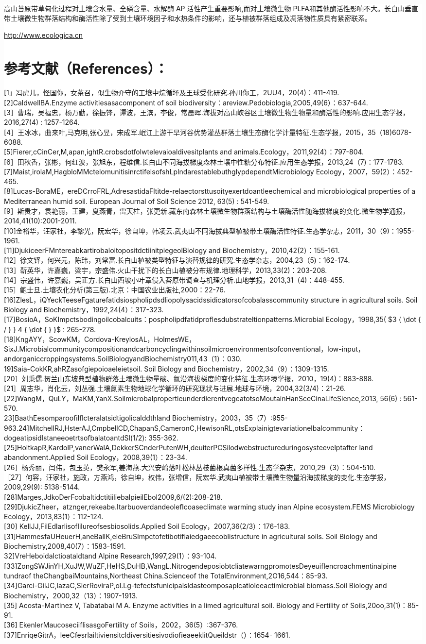高山苔原带草甸化过程对土壤含水量、全磷含量、水解酶 AP 活性产生重要影响,而对土壤微生物 PLFA和其他酶活性影响不大。长白山垂直带土壤微生物群落结构和酶活性除了受到土壤环境因子和水热条件的影响，还与植被群落组成及凋落物性质具有紧密联系。

http://www.ecologica.cn

# 参考文献（References）：

[1」冯虎儿，怪国你，女茶召，似生物介守的工壤中烷循坏及王球受化研究.孙川你工，2UU4，20(4)：411-419.  
[2]CaldwellBA.Enzyme activitiesasacomponent of soil biodiversity：areview.Pedobiologia,2O05,49(6）：637-644.  
[3］曹瑞，吴福忠，杨万勤，徐振锋，谭波，王滨，李俊，常晨晖.海拔对高山峡谷区土壤微生物生物量和酶活性的影响.应用生态学报，2016,27(4) : 1257-1264.  
[4］王冰冰，曲来叶,马克明,张心昱，宋成军.岷江上游干旱河谷优势灌丛群落土壤生态酶化学计量特征.生态学报，2015，35（18)6078-6088.  
[5]Fierer,cCinCer,M,apan,ightR.crobsdotfolwtelevaioaldivesitplants and animals.Ecology，2011,92(4）：797-804.  
[6］田秋香，张彬，何红波，张旭东，程维信.长白山不同海拔梯度森林土壤中性糖分布特征.应用生态学报，2013,24（7)：177-1783.  
[7]Maist,irolaM,HagbloMMctelomunitisinrctifelsofshLplndarestablebuthglypdependtMicrobiology Ecology，2007，59(2）：452-465.  
[8]Lucas-BoraME，ereDCrroFRL,AdresastidaFltitde-relaectorsttusoityexertdoantleechemical and microbiological properties of a Mediterranean humid soil. European Journal of Soil Science 2012, 63(5) : 541-549.  
[9］斯贵才，袁艳丽，王建，夏燕青，雷天柱，张更新.藏东南森林土壤微生物群落结构与土壤酶活性随海拔梯度的变化.微生物学通报，2014,41(10):2001-2011.  
[10]金裕华，汪家社，李黎光，阮宏华，徐自坤，韩凌云.武夷山不同海拔典型植被带土壤酶活性特征.生态学杂志，2011，30（9)：1955- 1961.  
[11]DjukiceerFMntereabkartirobaloitopositdctiinitpiegeolBiology and Biochemistry，2010,42(2）：155-161.  
[12］徐文铎，何兴元，陈玮，刘常富.长白山植被类型特征与演替规律的研究.生态学杂志，2004,23（5)：162-174.  
[13］靳英华，许嘉巍，梁宇，宗盛伟.火山干扰下的长白山植被分布规律.地理科学，2013,33(2)：203-208.  
[14］宗盛伟，许嘉巍，吴正方.长白山西坡小叶章侵入苔原带调查与机理分析.山地学报，2013,31（4)：448-455.  
[15］鲍士旦.土壤农化分析(第三版).北京：中国农业出版社,2000：22-76.  
[16]ZlesL，iQYeckTeeseFgaturefatidsiospholipdsdliopolysacidssidicatorsofcobalasscommunity structure in agricultural soils. Soil Biology and Biochemistry，1992,24(4）：317-323.  
[17]BosioA，SoKImpctsbodingoilcobalcuits：pospholipdfatidproflesdubstrateltionpatterns.Microbial Ecology，1998,35( $3 { \dot { / } } 4 { \dot { } }$ : 265-278.  
[18]KngAYY，ScowKM，Cordova-KreylosAL，HolmesWE，SixJ.Microbialcommunitycompositionandcarboncyclingwithinsoilmicroenvironmentsofconventional，low-input，andorganiccroppingsystems.SoilBiologyandBiochemistry011,43（1）：030.  
19]Saia-CokKR,ahRZasofgiepoioaeleietsoil. Soil Biology and Biochemistry，2002,34（9）：1309-1315.  
[20］刘秉儒.贺兰山东坡典型植物群落土壤微生物量碳、氮沿海拔梯度的变化特征.生态环境学报，2010，19(4)：883-888.  
[21］周志华，肖化云，刘丛强.土壤氮素生物地球化学循环的研究现状与进展.地球与环境，2004,32(3/4)：21-26.  
[22]WangM，QuLY，MaKM,YanX.SoilmicrobalpropertieunderdierentvegeatotsoMoutainHanSceCinaLifeSience,2013, 56(6) : 561-570.  
23]BaathEesomparoofilflcteralatsidtigolicalddthland Biochemistry，2003，35（7）:955-963.24]MitchellRJ,HsterAJ,CmpbellCD,ChapanS,CameronC,HewisonRL,otsExplainigtevariationelbalcommunity：dogeatipsidlstaneeoetrtsofbalatoantdSl(1/2): 355-362.  
[25]HoltkapR,KardolP,vanerWalA,DekkerSCnderPutenWH,deuiterPCSilodwebstructureduringosysteevelptafter land abandonment.Applied Soil Ecology，2008,39(1）：23-34.  
[26］杨秀丽，闫伟，包玉英，樊永军,姜海燕.大兴安岭落叶松林丛枝菌根真菌多样性.生态学杂志，2010,29（3）：504-510.  
［27］何容，汪家社，施政，方燕鸿，徐自坤，权伟，张增信，阮宏华.武夷山植被带土壤微生物量沿海拔梯度的变化.生态学报，2009,29(9): 5138-5144.  
[28]Marges,JdkoDerFcobaltidctitiiliebalpieilEbol2009,6/(2):208-218.  
[29]DjukicZheer，atznger,rekeabe.Itarbuoverdandeoleflcoaseclimate warming study inan Alpine ecosystem.FEMS Microbiology Ecology，2013,83(1）：112-124.  
[30] KellJJ,FilEdlarlisoflilureofsesbiosolids.Applied Soil Ecology，2007,36(2/3）：176-183.  
[31]HammesfaUHeuerH,aneBallK,eleBruSImpctofetibotifiaiedgaeecoblistructure in agricultural soils. Soil Biology and Biochemistry,2008,40(7）：1583-1591.  
32]VreHeboidalctioataldtand Alpine Research,1997,29(1）：93-104.  
[33]ZongSWJinYH,XuJW,WuZF,HeHS,DuHB,WangL.NitrogendeposiobtcliatewarngpromotesDeyeuiflencroachmentinalpine tundraof theChangbaiMountains,Northeast China.Scienceof the TotalEnvironment,2O16,544：85-93.  
[34]Garci-GilJC,lazaC,SlerRoviraP,ol.Lg-tefectsfunicipalsldasteomposaplcatioleeactimicrobial biomass.Soil Biology and Biochemistry，2000,32（13）：1907-1913.  
[35] Acosta-Martinez V, Tabatabai $\mathrm { M }$ A. Enzyme activities in a limed agricultural soil. Biology and Fertility of Soils,20oo,31(1)：85-91.  
[36] EkenlerMaucoseciiflisasgoFertility of Soils，2002，36(5）:367-376.  
[37]EnriqeGitrA，leeCfesrlailtiviensitcldiversitiesivodiofieaeeklitQueildstr（）：1654- 1661.  